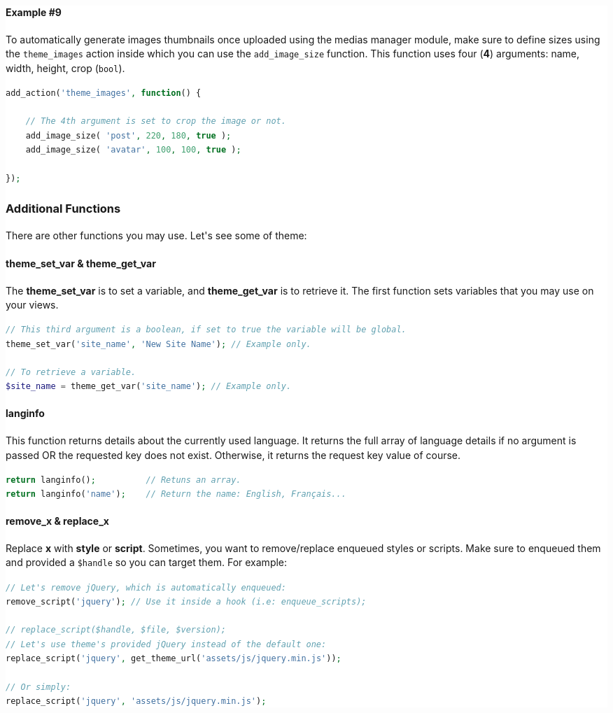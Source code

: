 #### Example #9

To automatically generate images thumbnails once uploaded using the medias manager module, make sure to define sizes using the `theme_images` action inside which you can use the `add_image_size` function. This function uses four (**4**) arguments: name, width, height, crop (`bool`).

```php
add_action('theme_images', function() {

    // The 4th argument is set to crop the image or not.
    add_image_size( 'post', 220, 180, true );
    add_image_size( 'avatar', 100, 100, true );

});
```

### Additional Functions

There are other functions you may use. Let's see some of theme:

#### theme_set_var & theme_get_var

The **theme_set_var** is to set a variable, and **theme_get_var** is to retrieve it. The first function sets variables that you may use on your views.
```php
// This third argument is a boolean, if set to true the variable will be global.
theme_set_var('site_name', 'New Site Name'); // Example only.

// To retrieve a variable.
$site_name = theme_get_var('site_name'); // Example only.
```

#### langinfo

This function returns details about the currently used language. It returns the full array of language details if no argument is passed OR the requested key does not exist. Otherwise, it returns the request key value of course.

```php
return langinfo();          // Retuns an array.
return langinfo('name');    // Return the name: English, Français...
```

#### remove_x & replace_x

Replace **x** with **style** or **script**. Sometimes, you want to remove/replace enqueued styles or scripts. Make sure to enqueued them and provided a `$handle` so you can target them. For example:

```php
// Let's remove jQuery, which is automatically enqueued:
remove_script('jquery'); // Use it inside a hook (i.e: enqueue_scripts);

// replace_script($handle, $file, $version);
// Let's use theme's provided jQuery instead of the default one:
replace_script('jquery', get_theme_url('assets/js/jquery.min.js'));

// Or simply:
replace_script('jquery', 'assets/js/jquery.min.js');
```
